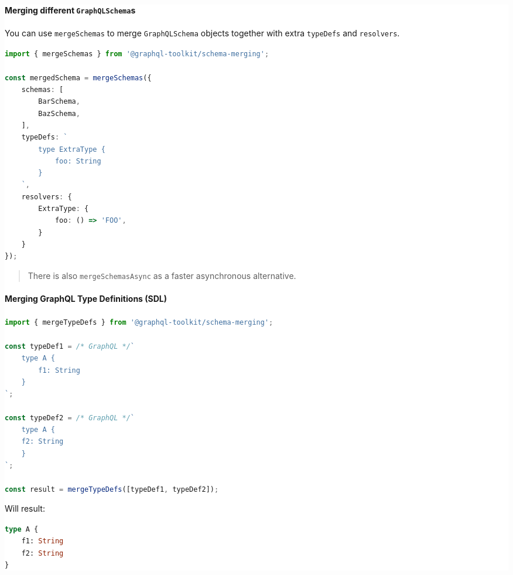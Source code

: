 #### <a name="graphql-schema-merging"></a> Merging different `GraphQLSchema`s
You can use `mergeSchemas` to merge `GraphQLSchema` objects together with extra `typeDefs` and `resolvers`.

```ts
import { mergeSchemas } from '@graphql-toolkit/schema-merging';

const mergedSchema = mergeSchemas({
    schemas: [
        BarSchema,
        BazSchema,
    ],
    typeDefs: `
        type ExtraType {
            foo: String
        }
    `,
    resolvers: {
        ExtraType: {
            foo: () => 'FOO',
        }
    }
});
```

> There is also `mergeSchemasAsync` as a faster asynchronous alternative.

#### <a name="typedefs-merging"></a> Merging GraphQL Type Definitions (SDL)

```ts
import { mergeTypeDefs } from '@graphql-toolkit/schema-merging';

const typeDef1 = /* GraphQL */`
    type A {
        f1: String
    }
`;

const typeDef2 = /* GraphQL */`
    type A {
    f2: String
    }
`;

const result = mergeTypeDefs([typeDef1, typeDef2]);
```

Will result:
```graphql
type A {
    f1: String
    f2: String
}
```
